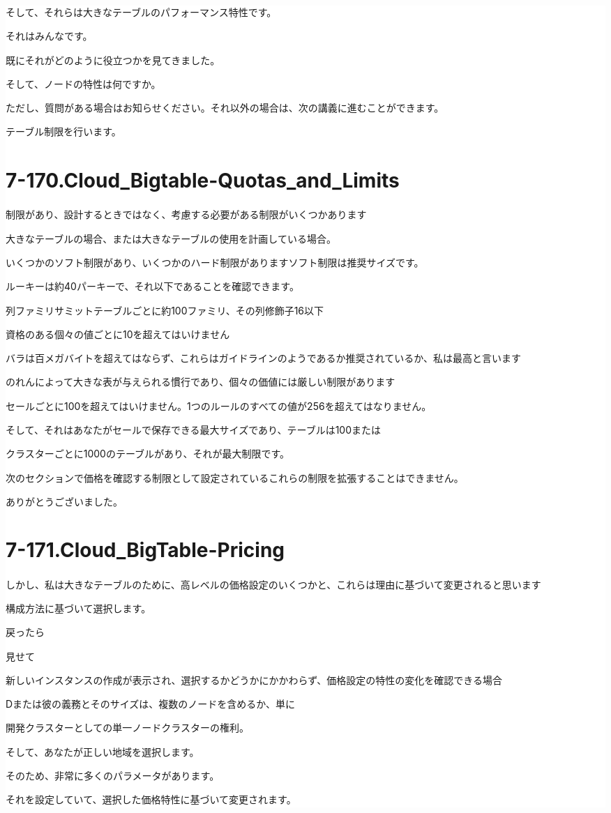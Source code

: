 そして、それらは大きなテーブルのパフォーマンス特性です。

それはみんなです。

既にそれがどのように役立つかを見てきました。

そして、ノードの特性は何ですか。

ただし、質問がある場合はお知らせください。それ以外の場合は、次の講義に進むことができます。

テーブル制限を行います。


# 7-170.Cloud_Bigtable-Quotas_and_Limits
制限があり、設計するときではなく、考慮する必要がある制限がいくつかあります

大きなテーブルの場合、または大きなテーブルの使用を計画している場合。

いくつかのソフト制限があり、いくつかのハード制限がありますソフト制限は推奨サイズです。

ルーキーは約40パーキーで、それ以下であることを確認できます。

列ファミリサミットテーブルごとに約100ファミリ、その列修飾子16以下

資格のある個々の値ごとに10を超えてはいけません

バラは百メガバイトを超えてはならず、これらはガイドラインのようであるか推奨されているか、私は最高と言います

のれんによって大きな表が与えられる慣行であり、個々の価値には厳しい制限があります

セールごとに100を超えてはいけません。1つのルールのすべての値が256を超えてはなりません。

そして、それはあなたがセールで保存できる最大サイズであり、テーブルは100または

クラスターごとに1000のテーブルがあり、それが最大制限です。

次のセクションで価格を確認する制限として設定されているこれらの制限を拡張することはできません。

ありがとうございました。


# 7-171.Cloud_BigTable-Pricing
しかし、私は大きなテーブルのために、高レベルの価格設定のいくつかと、これらは理由に基づいて変更されると思います

構成方法に基づいて選択します。

戻ったら

見せて

新しいインスタンスの作成が表示され、選択するかどうかにかかわらず、価格設定の特性の変化を確認できる場合

Dまたは彼の義務とそのサイズは、複数のノードを含めるか、単に

開発クラスターとしての単一ノードクラスターの権利。

そして、あなたが正しい地域を選択します。

そのため、非常に多くのパラメータがあります。

それを設定していて、選択した価格特性に基づいて変更されます。
